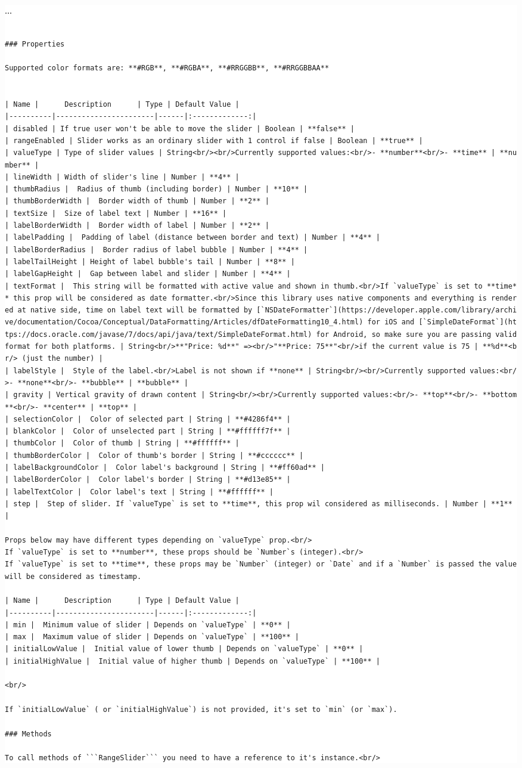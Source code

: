 ...
```

### Properties

Supported color formats are: **#RGB**, **#RGBA**, **#RRGGBB**, **#RRGGBBAA**


| Name |      Description      | Type | Default Value |
|----------|-----------------------|------|:-------------:|
| disabled | If true user won't be able to move the slider | Boolean | **false** |
| rangeEnabled | Slider works as an ordinary slider with 1 control if false | Boolean | **true** |
| valueType | Type of slider values | String<br/><br/>Currently supported values:<br/>- **number**<br/>- **time** | **number** |
| lineWidth | Width of slider's line | Number | **4** |
| thumbRadius |  Radius of thumb (including border) | Number | **10** |
| thumbBorderWidth |  Border width of thumb | Number | **2** |
| textSize |  Size of label text | Number | **16** |
| labelBorderWidth |  Border width of label | Number | **2** |
| labelPadding |  Padding of label (distance between border and text) | Number | **4** |
| labelBorderRadius |  Border radius of label bubble | Number | **4** |
| labelTailHeight | Height of label bubble's tail | Number | **8** |
| labelGapHeight |  Gap between label and slider | Number | **4** |
| textFormat |  This string will be formatted with active value and shown in thumb.<br/>If `valueType` is set to **time** this prop will be considered as date formatter.<br/>Since this library uses native components and everything is rendered at native side, time on label text will be formatted by [`NSDateFormatter`](https://developer.apple.com/library/archive/documentation/Cocoa/Conceptual/DataFormatting/Articles/dfDateFormatting10_4.html) for iOS and [`SimpleDateFormat`](https://docs.oracle.com/javase/7/docs/api/java/text/SimpleDateFormat.html) for Android, so make sure you are passing valid format for both platforms. | String<br/>**"Price: %d**" =><br/>"**Price: 75**"<br/>if the current value is 75 | **%d**<br/> (just the number) |
| labelStyle |  Style of the label.<br/>Label is not shown if **none** | String<br/><br/>Currently supported values:<br/>- **none**<br/>- **bubble** | **bubble** |
| gravity | Vertical gravity of drawn content | String<br/><br/>Currently supported values:<br/>- **top**<br/>- **bottom**<br/>- **center** | **top** |
| selectionColor |  Color of selected part | String | **#4286f4** |
| blankColor |  Color of unselected part | String | **#ffffff7f** |
| thumbColor |  Color of thumb | String | **#ffffff** |
| thumbBorderColor |  Color of thumb's border | String | **#cccccc** |
| labelBackgroundColor |  Color label's background | String | **#ff60ad** |
| labelBorderColor |  Color label's border | String | **#d13e85** |
| labelTextColor |  Color label's text | String | **#ffffff** |
| step |  Step of slider. If `valueType` is set to **time**, this prop wil considered as milliseconds. | Number | **1** |

Props below may have different types depending on `valueType` prop.<br/>
If `valueType` is set to **number**, these props should be `Number`s (integer).<br/>
If `valueType` is set to **time**, these props may be `Number` (integer) or `Date` and if a `Number` is passed the value will be considered as timestamp.

| Name |      Description      | Type | Default Value |
|----------|-----------------------|------|:-------------:|
| min |  Minimum value of slider | Depends on `valueType` | **0** |
| max |  Maximum value of slider | Depends on `valueType` | **100** |
| initialLowValue |  Initial value of lower thumb | Depends on `valueType` | **0** |
| initialHighValue |  Initial value of higher thumb | Depends on `valueType` | **100** |

<br/>

If `initialLowValue` ( or `initialHighValue`) is not provided, it's set to `min` (or `max`).

### Methods

To call methods of ```RangeSlider``` you need to have a reference to it's instance.<br/>
```
